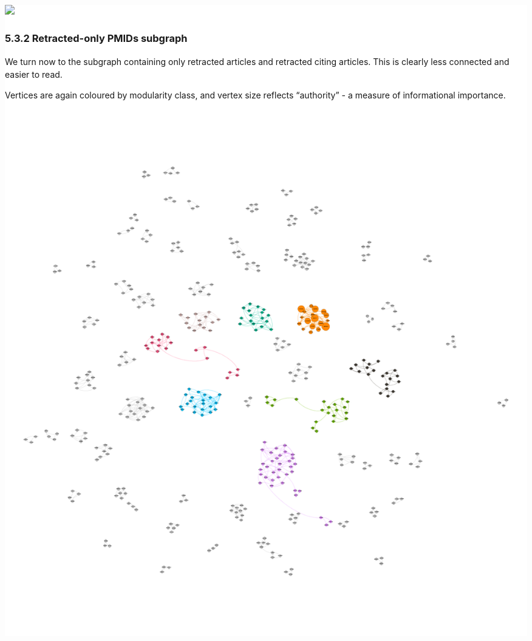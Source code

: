 ![](https://github.com/neilfws/PubMed/raw/master/retractions/data/retracted_pmids_subgraph_cropped.png)

### 5.3.2 Retracted-only PMIDs subgraph

We turn now to the subgraph containing only retracted articles and
retracted citing articles. This is clearly less connected and easier to
read.

Vertices are again coloured by modularity class, and vertex size
reflects “authority” - a measure of informational importance.

![](https://github.com/neilfws/PubMed/raw/master/retractions/data/onlyretracted_pmids_subgraph.png)
